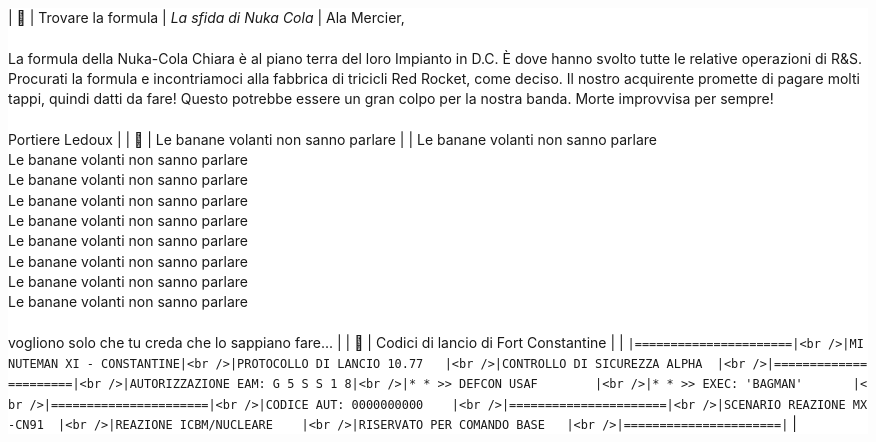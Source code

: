 | 📓   | Trovare la formula                                          |             *La sfida di Nuka Cola*             | Ala Mercier,<br /><br />La formula della Nuka-Cola Chiara è al piano terra del loro Impianto in D.C. È dove hanno svolto tutte le relative operazioni di R&S. Procurati la formula e incontriamoci alla fabbrica di tricicli Red Rocket, come deciso. Il nostro acquirente promette di pagare molti tappi, quindi datti da fare! Questo potrebbe essere un gran colpo per la nostra banda. Morte improvvisa per sempre! <br /><br />Portiere Ledoux                                                                                                                                                                                                                                                                                                                                                                                                                                                                                                                                                                                                                                                                                                                                                                                                                                                                                                                                                                                                                                                                                                                                                                                                                                                                                                                                                                                                                                                     |
| 📓   | Le banane volanti non sanno parlare                         |                                                 | Le banane volanti non sanno parlare<br />Le banane volanti non sanno parlare<br />Le banane volanti non sanno parlare<br />Le banane volanti non sanno parlare<br />Le banane volanti non sanno parlare<br />Le banane volanti non sanno parlare<br />Le banane volanti non sanno parlare<br />Le banane volanti non sanno parlare<br />Le banane volanti non sanno parlare<br /><br />vogliono solo che tu creda che lo sappiano fare...                                                                                                                                                                                                                                                                                                                                                                                                                                                                                                                                                                                                                                                                                                                                                                                                                                                                                                                                                                                                                                                                                                                                                                                                                                                                                                                                                                                                                                                               |
| 📓   | Codici di lancio di Fort Constantine                        |                                                 | ```|======================|<br />|MINUTEMAN XI - CONSTANTINE|<br />|PROTOCOLLO DI LANCIO 10.77   |<br />|CONTROLLO DI SICUREZZA ALPHA  |<br />|======================|<br />|AUTORIZZAZIONE EAM: G 5 S S 1 8|<br />|* * >> DEFCON USAF	      |<br />|* * >> EXEC: 'BAGMAN'       |<br />|======================|<br />|CODICE AUT: 0000000000    |<br />|======================|<br />|SCENARIO REAZIONE MX-CN91  |<br />|REAZIONE ICBM/NUCLEARE    |<br />|RISERVATO PER COMANDO BASE   |<br />|======================|```                                                                                                                                                                                                                                                                                                                                                                                                                                                                                                                                                                                                                                                                                                                                                                                                                                                                                                                                                                                                                                                                                                                                                                                                                                                                                                                                                                             |